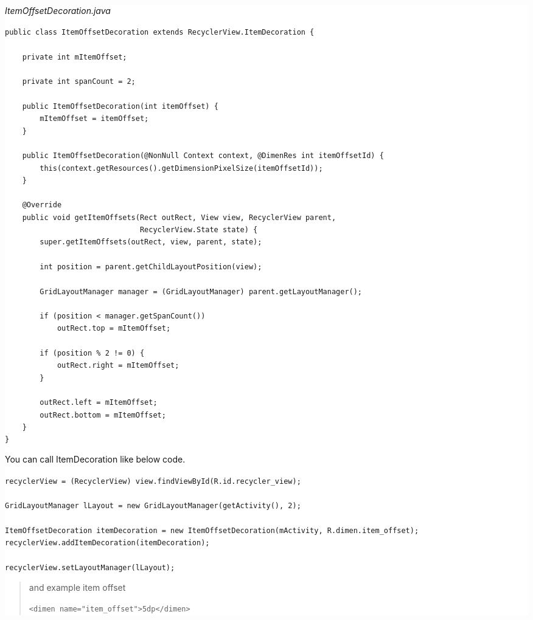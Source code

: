 *ItemOffsetDecoration.java*


    public class ItemOffsetDecoration extends RecyclerView.ItemDecoration {
    
        private int mItemOffset;
    
        private int spanCount = 2;
    
        public ItemOffsetDecoration(int itemOffset) {
            mItemOffset = itemOffset;
        }
    
        public ItemOffsetDecoration(@NonNull Context context, @DimenRes int itemOffsetId) {
            this(context.getResources().getDimensionPixelSize(itemOffsetId));
        }
    
        @Override
        public void getItemOffsets(Rect outRect, View view, RecyclerView parent,
                                   RecyclerView.State state) {
            super.getItemOffsets(outRect, view, parent, state);
    
            int position = parent.getChildLayoutPosition(view);
    
            GridLayoutManager manager = (GridLayoutManager) parent.getLayoutManager();
    
            if (position < manager.getSpanCount())
                outRect.top = mItemOffset;
    
            if (position % 2 != 0) {
                outRect.right = mItemOffset;
            }
    
            outRect.left = mItemOffset;
            outRect.bottom = mItemOffset;
        }
    }

You can call ItemDecoration like below code.

    recyclerView = (RecyclerView) view.findViewById(R.id.recycler_view);

    GridLayoutManager lLayout = new GridLayoutManager(getActivity(), 2);

    ItemOffsetDecoration itemDecoration = new ItemOffsetDecoration(mActivity, R.dimen.item_offset);
    recyclerView.addItemDecoration(itemDecoration);

    recyclerView.setLayoutManager(lLayout);

> and example item offset 
> 
>     <dimen name="item_offset">5dp</dimen>



